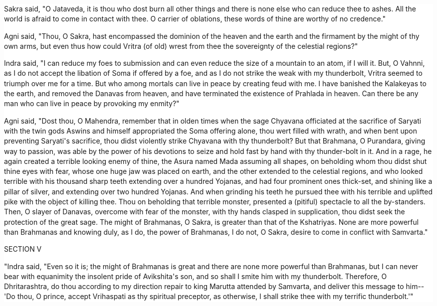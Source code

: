 Sakra said, "O Jataveda, it is thou who dost burn all other things and
there is none else who can reduce thee to ashes. All the world is afraid
to come in contact with thee. O carrier of oblations, these words of
thine are worthy of no credence."

Agni said, "Thou, O Sakra, hast encompassed the dominion of the heaven
and the earth and the firmament by the might of thy own arms, but even
thus how could Vritra (of old) wrest from thee the sovereignty of the
celestial regions?"

Indra said, "I can reduce my foes to submission and can even reduce the
size of a mountain to an atom, if I will it. But, O Vahnni, as I do not
accept the libation of Soma if offered by a foe, and as I do not strike
the weak with my thunderbolt, Vritra seemed to triumph over me for a
time. But who among mortals can live in peace by creating feud with me. I
have banished the Kalakeyas to the earth, and removed the Danavas from
heaven, and have terminated the existence of Prahlada in heaven. Can
there be any man who can live in peace by provoking my enmity?"

Agni said, "Dost thou, O Mahendra, remember that in olden times when the
sage Chyavana officiated at the sacrifice of Saryati with the twin gods
Aswins and himself appropriated the Soma offering alone, thou wert filled
with wrath, and when bent upon preventing Saryati's sacrifice, thou didst
violently strike Chyavana with thy thunderbolt? But that Brahmana, O
Purandara, giving way to passion, was able by the power of his devotions
to seize and hold fast by hand with thy thunder-bolt in it. And in a
rage, he again created a terrible looking enemy of thine, the Asura named
Mada assuming all shapes, on beholding whom thou didst shut thine eyes
with fear, whose one huge jaw was placed on earth, and the other extended
to the celestial regions, and who looked terrible with his thousand sharp
teeth extending over a hundred Yojanas, and had four prominent ones
thick-set, and shining like a pillar of silver, and extending over two
hundred Yojanas. And when grinding his teeth he pursued thee with his
terrible and uplifted pike with the object of killing thee. Thou on
beholding that terrible monster, presented a (pitiful) spectacle to all
the by-standers. Then, O slayer of Danavas, overcome with fear of the
monster, with thy hands clasped in supplication, thou didst seek the
protection of the great sage. The might of Brahmanas, O Sakra, is greater
than that of the Kshatriyas. None are more powerful than Brahmanas and
knowing duly, as I do, the power of Brahmanas, I do not, O Sakra, desire
to come in conflict with Samvarta."



SECTION V

"Indra said, "Even so it is; the might of Brahmanas is great and there
are none more powerful than Brahmanas, but I can never bear with
equanimity the insolent pride of Avikshita's son, and so shall I smite
him with my thunderbolt. Therefore, O Dhritarashtra, do thou according to
my direction repair to king Marutta attended by Samvarta, and deliver
this message to him--'Do thou, O prince, accept Vrihaspati as thy
spiritual preceptor, as otherwise, I shall strike thee with my terrific
thunderbolt.'"
